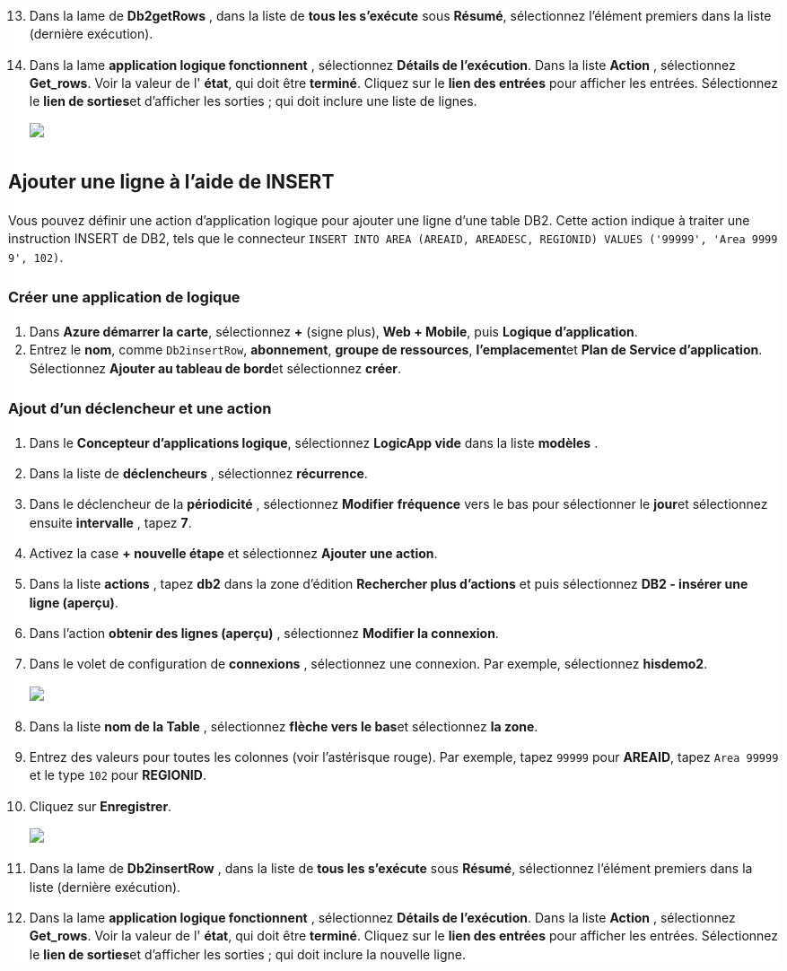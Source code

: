 13. Dans la lame de **Db2getRows** , dans la liste de **tous les s’exécute** sous **Résumé**, sélectionnez l’élément premiers dans la liste (dernière exécution).
14. Dans la lame **application logique fonctionnent** , sélectionnez **Détails de l’exécution**. Dans la liste **Action** , sélectionnez **Get_rows**. Voir la valeur de l' **état**, qui doit être **terminé**. Cliquez sur le **lien des entrées** pour afficher les entrées. Sélectionnez le **lien de sorties**et d’afficher les sorties ; qui doit inclure une liste de lignes.

    ![](./media/connectors-create-api-db2/Db2connectorGetRowsOutputs.png)

## <a name="add-one-row-using-insert"></a>Ajouter une ligne à l’aide de INSERT
Vous pouvez définir une action d’application logique pour ajouter une ligne d’une table DB2. Cette action indique à traiter une instruction INSERT de DB2, tels que le connecteur `INSERT INTO AREA (AREAID, AREADESC, REGIONID) VALUES ('99999', 'Area 99999', 102)`.

### <a name="create-a-logic-app"></a>Créer une application de logique
1.  Dans **Azure démarrer la carte**, sélectionnez **+** (signe plus), **Web + Mobile**, puis **Logique d’application**.
2.  Entrez le **nom**, comme `Db2insertRow`, **abonnement**, **groupe de ressources**, **l’emplacement**et **Plan de Service d’application**. Sélectionnez **Ajouter au tableau de bord**et sélectionnez **créer**.

### <a name="add-a-trigger-and-action"></a>Ajout d’un déclencheur et une action
1.  Dans le **Concepteur d’applications logique**, sélectionnez **LogicApp vide** dans la liste **modèles** .
2.  Dans la liste de **déclencheurs** , sélectionnez **récurrence**. 
3.  Dans le déclencheur de la **périodicité** , sélectionnez **Modifier** **fréquence** vers le bas pour sélectionner le **jour**et sélectionnez ensuite **intervalle** , tapez **7**. 
4.  Activez la case **+ nouvelle étape** et sélectionnez **Ajouter une action**.
5.  Dans la liste **actions** , tapez **db2** dans la zone d’édition **Rechercher plus d’actions** et puis sélectionnez **DB2 - insérer une ligne (aperçu)**.
6. Dans l’action **obtenir des lignes (aperçu)** , sélectionnez **Modifier la connexion**. 
7. Dans le volet de configuration de **connexions** , sélectionnez une connexion. Par exemple, sélectionnez **hisdemo2**.

    ![](./media/connectors-create-api-db2/Db2connectorChangeConnection.png)

8. Dans la liste **nom de la Table** , sélectionnez **flèche vers le bas**et sélectionnez **la zone**.
9. Entrez des valeurs pour toutes les colonnes (voir l’astérisque rouge). Par exemple, tapez `99999` pour **AREAID**, tapez `Area 99999`et le type `102` pour **REGIONID**. 
10. Cliquez sur **Enregistrer**.

    ![](./media/connectors-create-api-db2/Db2connectorInsertRowValues.png)
 
11. Dans la lame de **Db2insertRow** , dans la liste de **tous les s’exécute** sous **Résumé**, sélectionnez l’élément premiers dans la liste (dernière exécution).
12. Dans la lame **application logique fonctionnent** , sélectionnez **Détails de l’exécution**. Dans la liste **Action** , sélectionnez **Get_rows**. Voir la valeur de l' **état**, qui doit être **terminé**. Cliquez sur le **lien des entrées** pour afficher les entrées. Sélectionnez le **lien de sorties**et d’afficher les sorties ; qui doit inclure la nouvelle ligne.
